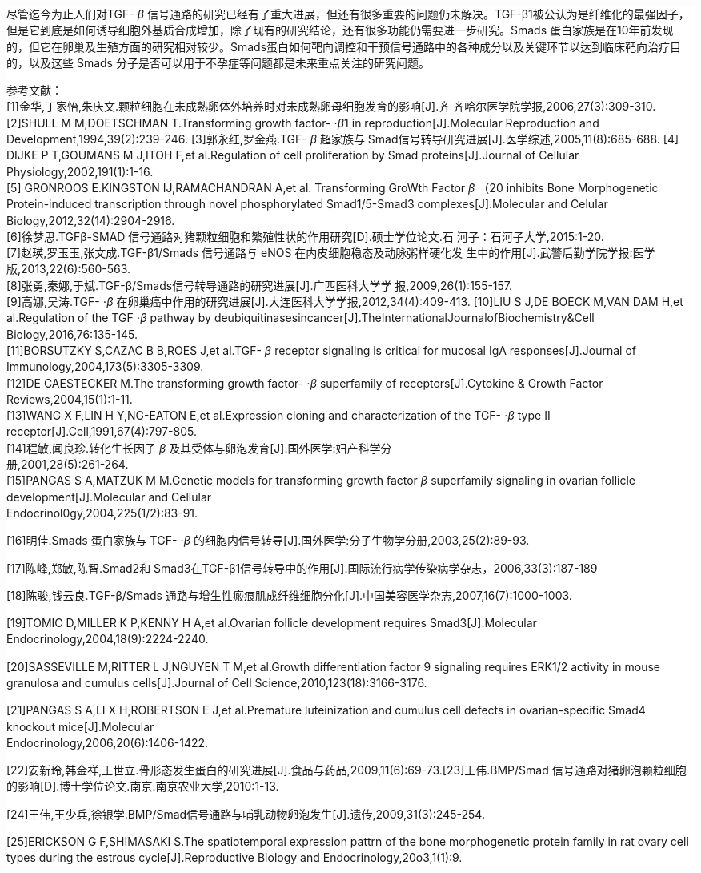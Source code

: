 尽管迄今为止人们对TGF- $\beta$ 信号通路的研究已经有了重大进展，但还有很多重要的问题仍未解决。TGF-β1被公认为是纤维化的最强因子，但是它到底是如何诱导细胞外基质合成增加，除了现有的研究结论，还有很多功能仍需要进一步研究。Smads 蛋白家族是在10年前发现的，但它在卵巢及生殖方面的研究相对较少。Smads蛋白如何靶向调控和干预信号通路中的各种成分以及关键环节以达到临床靶向治疗目的，以及这些 Smads 分子是否可以用于不孕症等问题都是未来重点关注的研究问题。

参考文献：   
[1]金华,丁家怡,朱庆文.颗粒细胞在未成熟卵体外培养时对未成熟卵母细胞发育的影响[J].齐 齐哈尔医学院学报,2006,27(3):309-310.   
[2]SHULL M M,DOETSCHMAN T.Transforming growth factor- $\cdot \beta 1$ in reproduction[J].Molecular Reproduction and Development,1994,39(2):239-246. [3]郭永红,罗金燕.TGF- $\beta$ 超家族与 Smad信号转导研究进展[J].医学综述,2005,11(8):685-688. [4] DIJKE P T,GOUMANS M J,ITOH F,et al.Regulation of cell proliferation by Smad proteins[J].Journal of Cellular Physiology,2002,191(1):1-16.   
[5] GRONROOS E.KINGSTON IJ,RAMACHANDRAN A,et al. Transforming GroWth Factor $\beta$ （20 inhibits Bone Morphogenetic Protein-induced transcription through novel phosphorylated Smad1/5-Smad3 complexes[J].Molecular and Celular Biology,2012,32(14):2904-2916.   
[6]徐梦思.TGFβ-SMAD 信号通路对猪颗粒细胞和繁殖性状的作用研究[D].硕士学位论文.石 河子：石河子大学,2015:1-20.   
[7]赵瑛,罗玉玉,张文成.TGF-β1/Smads 信号通路与 eNOS 在内皮细胞稳态及动脉粥样硬化发 生中的作用[J].武警后勤学院学报:医学版,2013,22(6):560-563.   
[8]张勇,秦娜,于斌.TGF-β/Smads信号转导通路的研究进展[J].广西医科大学学 报,2009,26(1):155-157.   
[9]高娜,吴涛.TGF- $\cdot \beta$ 在卵巢癌中作用的研究进展[J].大连医科大学学报,2012,34(4):409-413. [10]LIU S J,DE BOECK M,VAN DAM H,et al.Regulation of the TGF $\cdot \beta$ pathway by deubiquitinasesincancer[J].TheInternationalJournalofBiochemistry&Cell Biology,2016,76:135-145.   
[11]BORSUTZKY S,CAZAC B B,ROES J,et al.TGF- $\beta$ receptor signaling is critical for mucosal IgA responses[J].Journal of Immunology,2004,173(5):3305-3309.   
[12]DE CAESTECKER M.The transforming growth factor- $\cdot \beta$ superfamily of receptors[J].Cytokine & Growth Factor Reviews,2004,15(1):1-11.   
[13]WANG X F,LIN H Y,NG-EATON E,et al.Expression cloning and characterization of the TGF- $\cdot \beta$ type II receptor[J].Cell,1991,67(4):797-805.   
[14]程敏,闻良珍.转化生长因子 $\beta$ 及其受体与卵泡发育[J].国外医学:妇产科学分   
册,2001,28(5):261-264.   
[15]PANGAS S A,MATZUK M M.Genetic models for transforming growth factor $\beta$ superfamily signaling in ovarian follicle development[J].Molecular and Cellular   
Endocrinol0gy,2004,225(1/2):83-91.

[16]明佳.Smads 蛋白家族与 TGF- $\cdot \beta$ 的细胞内信号转导[J].国外医学:分子生物学分册,2003,25(2):89-93.

[17]陈峰,郑敏,陈智.Smad2和 Smad3在TGF-β1信号转导中的作用[J].国际流行病学传染病学杂志，2006,33(3):187-189

[18]陈骏,钱云良.TGF-β/Smads 通路与增生性瘢痕肌成纤维细胞分化[J].中国美容医学杂志,2007,16(7):1000-1003.

[19]TOMIC D,MILLER K P,KENNY H A,et al.Ovarian follicle development requires Smad3[J].Molecular Endocrinology,2004,18(9):2224-2240.

[20]SASSEVILLE M,RITTER L J,NGUYEN T M,et al.Growth differentiation factor 9 signaling requires ERK1/2 activity in mouse granulosa and cumulus cells[J].Journal of Cell Science,2010,123(18):3166-3176.

[21]PANGAS S A,LI X H,ROBERTSON E J,et al.Premature luteinization and cumulus cell defects in ovarian-specific Smad4 knockout mice[J].Molecular   
Endocrinology,2006,20(6):1406-1422.

[22]安新玲,韩金祥,王世立.骨形态发生蛋白的研究进展[J].食品与药品,2009,11(6):69-73.[23]王伟.BMP/Smad 信号通路对猪卵泡颗粒细胞的影响[D].博士学位论文.南京.南京农业大学,2010:1-13.

[24]王伟,王少兵,徐银学.BMP/Smad信号通路与哺乳动物卵泡发生[J].遗传,2009,31(3):245-254.

[25]ERICKSON G F,SHIMASAKI S.The spatiotemporal expression pattrn of the bone morphogenetic protein family in rat ovary cell types during the estrous cycle[J].Reproductive Biology and Endocrinology,20o3,1(1):9.
